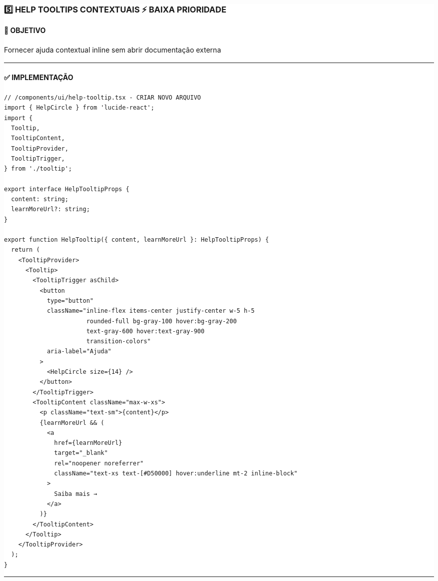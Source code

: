
### 5️⃣ HELP TOOLTIPS CONTEXTUAIS ⚡ **BAIXA PRIORIDADE**

#### 🎯 OBJETIVO

Fornecer ajuda contextual inline sem abrir documentação externa

---

#### ✅ IMPLEMENTAÇÃO

```tsx
// /components/ui/help-tooltip.tsx - CRIAR NOVO ARQUIVO
import { HelpCircle } from 'lucide-react';
import {
  Tooltip,
  TooltipContent,
  TooltipProvider,
  TooltipTrigger,
} from './tooltip';

export interface HelpTooltipProps {
  content: string;
  learnMoreUrl?: string;
}

export function HelpTooltip({ content, learnMoreUrl }: HelpTooltipProps) {
  return (
    <TooltipProvider>
      <Tooltip>
        <TooltipTrigger asChild>
          <button
            type="button"
            className="inline-flex items-center justify-center w-5 h-5 
                       rounded-full bg-gray-100 hover:bg-gray-200
                       text-gray-600 hover:text-gray-900
                       transition-colors"
            aria-label="Ajuda"
          >
            <HelpCircle size={14} />
          </button>
        </TooltipTrigger>
        <TooltipContent className="max-w-xs">
          <p className="text-sm">{content}</p>
          {learnMoreUrl && (
            <a
              href={learnMoreUrl}
              target="_blank"
              rel="noopener noreferrer"
              className="text-xs text-[#D50000] hover:underline mt-2 inline-block"
            >
              Saiba mais →
            </a>
          )}
        </TooltipContent>
      </Tooltip>
    </TooltipProvider>
  );
}
```

---

  [key: string]: ValidationRule;